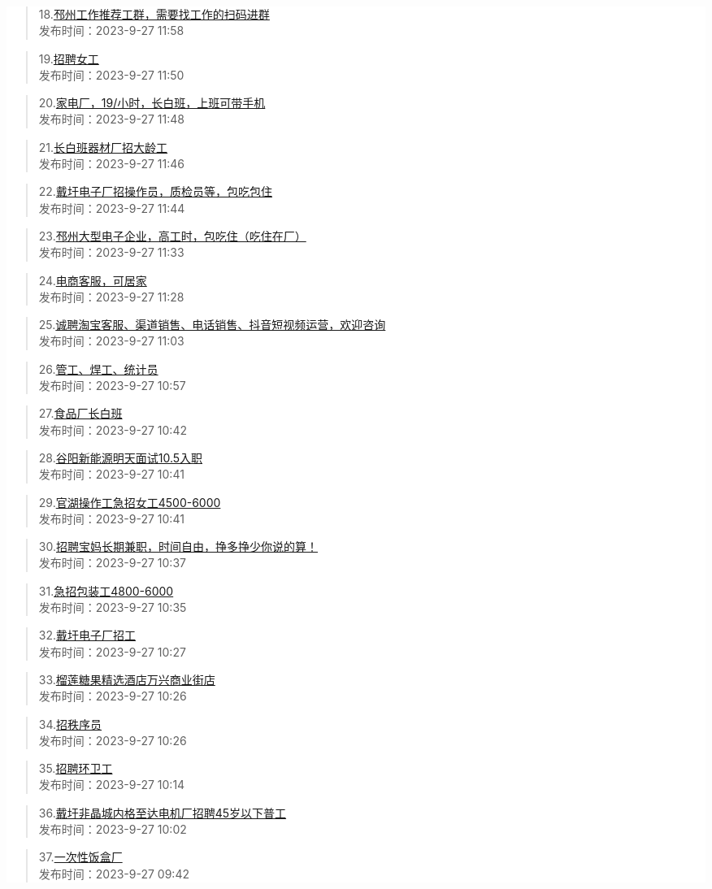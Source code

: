 >18.[邳州工作推荐工群，需要找工作的扫码进群](https://www.pzzc.net/forum.php?mod=viewthread&tid=10355023)<br>
>发布时间：2023-9-27 11:58

>19.[招聘女工](https://www.pzzc.net/forum.php?mod=viewthread&tid=10355021)<br>
>发布时间：2023-9-27 11:50

>20.[家电厂，19/小时，长白班，上班可带手机](https://www.pzzc.net/forum.php?mod=viewthread&tid=10355018)<br>
>发布时间：2023-9-27 11:48

>21.[长白班器材厂招大龄工](https://www.pzzc.net/forum.php?mod=viewthread&tid=10355017)<br>
>发布时间：2023-9-27 11:46

>22.[戴圩电子厂招操作员，质检员等，包吃包住](https://www.pzzc.net/forum.php?mod=viewthread&tid=10355015)<br>
>发布时间：2023-9-27 11:44

>23.[邳州大型电子企业，高工时，包吃住（吃住在厂）](https://www.pzzc.net/forum.php?mod=viewthread&tid=10355012)<br>
>发布时间：2023-9-27 11:33

>24.[电商客服，可居家](https://www.pzzc.net/forum.php?mod=viewthread&tid=10355011)<br>
>发布时间：2023-9-27 11:28

>25.[诚聘淘宝客服、渠道销售、电话销售、抖音短视频运营，欢迎咨询](https://www.pzzc.net/forum.php?mod=viewthread&tid=10355005)<br>
>发布时间：2023-9-27 11:03

>26.[管工、焊工、统计员](https://www.pzzc.net/forum.php?mod=viewthread&tid=10355002)<br>
>发布时间：2023-9-27 10:57

>27.[食品厂长白班](https://www.pzzc.net/forum.php?mod=viewthread&tid=10354994)<br>
>发布时间：2023-9-27 10:42

>28.[谷阳新能源明天面试10.5入职](https://www.pzzc.net/forum.php?mod=viewthread&tid=10354993)<br>
>发布时间：2023-9-27 10:41

>29.[官湖操作工急招女工4500-6000](https://www.pzzc.net/forum.php?mod=viewthread&tid=10354992)<br>
>发布时间：2023-9-27 10:41

>30.[招聘宝妈长期兼职，时间自由，挣多挣少你说的算！](https://www.pzzc.net/forum.php?mod=viewthread&tid=10354987)<br>
>发布时间：2023-9-27 10:37

>31.[急招包装工4800-6000](https://www.pzzc.net/forum.php?mod=viewthread&tid=10354986)<br>
>发布时间：2023-9-27 10:35

>32.[戴圩电子厂招工](https://www.pzzc.net/forum.php?mod=viewthread&tid=10354982)<br>
>发布时间：2023-9-27 10:27

>33.[榴莲糖果精选酒店万兴商业街店](https://www.pzzc.net/forum.php?mod=viewthread&tid=10354980)<br>
>发布时间：2023-9-27 10:26

>34.[招秩序员](https://www.pzzc.net/forum.php?mod=viewthread&tid=10354979)<br>
>发布时间：2023-9-27 10:26

>35.[招聘环卫工](https://www.pzzc.net/forum.php?mod=viewthread&tid=10354971)<br>
>发布时间：2023-9-27 10:14

>36.[戴圩非晶城内格至达电机厂招聘45岁以下普工](https://www.pzzc.net/forum.php?mod=viewthread&tid=10354966)<br>
>发布时间：2023-9-27 10:02

>37.[一次性饭盒厂](https://www.pzzc.net/forum.php?mod=viewthread&tid=10354957)<br>
>发布时间：2023-9-27 09:42
